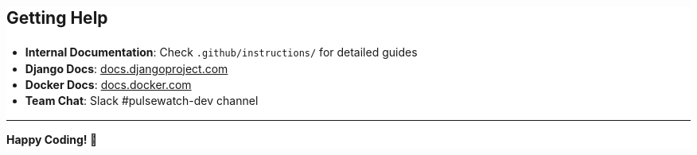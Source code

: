 
## Getting Help

- **Internal Documentation**: Check `.github/instructions/` for detailed guides
- **Django Docs**: [docs.djangoproject.com](https://docs.djangoproject.com/)
- **Docker Docs**: [docs.docker.com](https://docs.docker.com/)
- **Team Chat**: Slack #pulsewatch-dev channel

---

**Happy Coding! 🎉**
